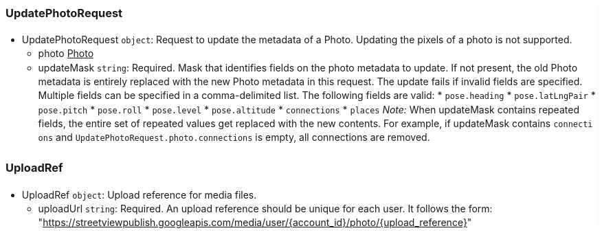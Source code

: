 ### UpdatePhotoRequest
* UpdatePhotoRequest `object`: Request to update the metadata of a Photo. Updating the pixels of a photo is not supported.
  * photo [Photo](#photo)
  * updateMask `string`: Required. Mask that identifies fields on the photo metadata to update. If not present, the old Photo metadata is entirely replaced with the new Photo metadata in this request. The update fails if invalid fields are specified. Multiple fields can be specified in a comma-delimited list. The following fields are valid: * `pose.heading` * `pose.latLngPair` * `pose.pitch` * `pose.roll` * `pose.level` * `pose.altitude` * `connections` * `places` *Note:* When updateMask contains repeated fields, the entire set of repeated values get replaced with the new contents. For example, if updateMask contains `connections` and `UpdatePhotoRequest.photo.connections` is empty, all connections are removed.

### UploadRef
* UploadRef `object`: Upload reference for media files.
  * uploadUrl `string`: Required. An upload reference should be unique for each user. It follows the form: "https://streetviewpublish.googleapis.com/media/user/{account_id}/photo/{upload_reference}"


